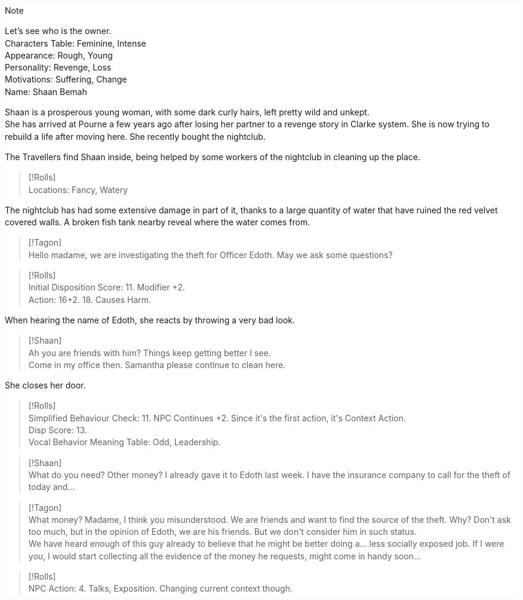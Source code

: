 > [!Note]  
> Let’s see who is the owner.  
> Characters Table: Feminine, Intense  
> Appearance: Rough, Young  
> Personality: Revenge, Loss  
> Motivations: Suffering, Change  
> Name: Shaan Bemah  
>   
> Shaan is a prosperous young woman, with some dark curly hairs, left pretty wild and unkept.  
> She has arrived at Pourne a few years ago after losing her partner to a revenge story in Clarke system. She is now trying to rebuild a life after moving here. She recently bought the nightclub.  
  
The Travellers find Shaan inside, being helped by some workers of the nightclub in cleaning up the place.  
  
  
> [!Rolls]   
> Locations: Fancy, Watery  
  
The nightclub has had some extensive damage in part of it, thanks to a large quantity of water that have ruined the red velvet covered walls. A broken fish tank nearby reveal where the water comes from.  
  
> [!Tagon]  
> Hello madame, we are investigating the theft for Officer Edoth. May we ask some questions?  
  
> [!Rolls]  
> Initial Disposition Score: 11. Modifier +2.  
> Action: 16+2. 18. Causes Harm.  
  
When hearing the name of Edoth, she reacts by throwing a very bad look.   
  
> [!Shaan]  
> Ah you are friends with him? Things keep getting better I see.  
> Come in my office then. Samantha please continue to clean here.  
  
She closes her door.  
  
> [!Rolls]  
> Simplified Behaviour Check: 11. NPC Continues +2. Since it's the first action, it's Context Action.  
> Disp Score: 13.  
> Vocal Behavior Meaning Table: Odd, Leadership.  
  
> [!Shaan]  
> What do you need? Other money? I already gave it to Edoth last week. I have the insurance company to call for the theft of today and...  
  
> [!Tagon]  
> What money? Madame, I think you misunderstood. We are friends and want to find the source of the theft. Why? Don't ask too much, but in the opinion of Edoth, we are his friends. But we don't consider him in such status.  
> We have heard enough of this guy already to believe that he might be better doing a... less socially exposed job. If I were you, I would start collecting all the evidence of the money he requests, might come in handy soon...  
  
> [!Rolls]  
> NPC Action: 4. Talks, Exposition. Changing current context though.  
  